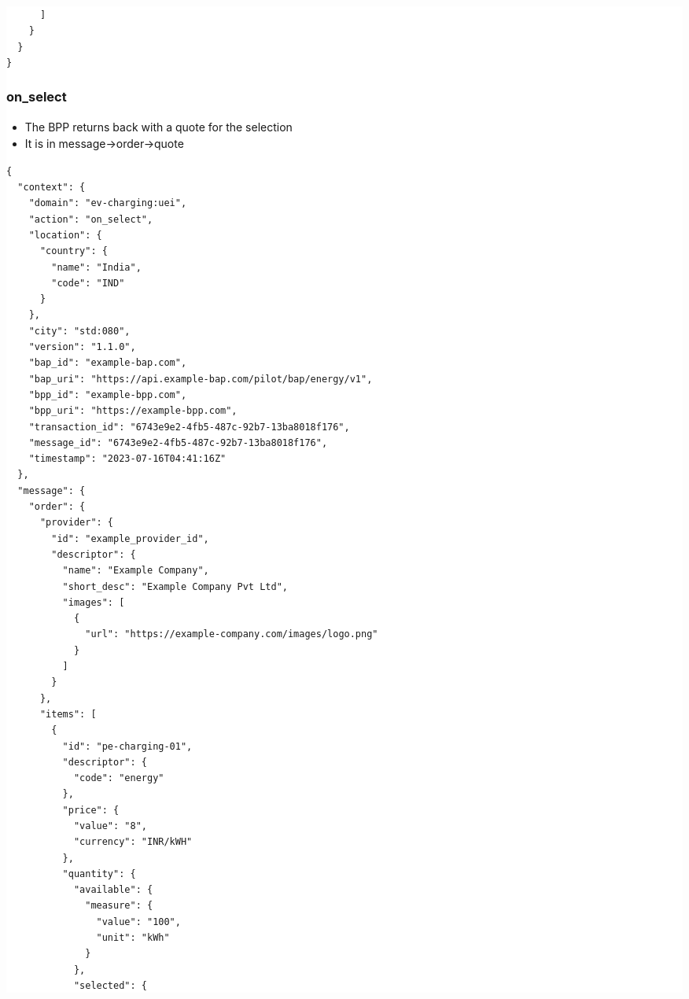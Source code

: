 ```
      ]
    }
  }
}
```

### on_select

- The BPP returns back with a quote for the selection
- It is in message->order->quote

```
{
  "context": {
    "domain": "ev-charging:uei",
    "action": "on_select",
    "location": {
      "country": {
        "name": "India",
        "code": "IND"
      }
    },
    "city": "std:080",
    "version": "1.1.0",
    "bap_id": "example-bap.com",
    "bap_uri": "https://api.example-bap.com/pilot/bap/energy/v1",
    "bpp_id": "example-bpp.com",
    "bpp_uri": "https://example-bpp.com",
    "transaction_id": "6743e9e2-4fb5-487c-92b7-13ba8018f176",
    "message_id": "6743e9e2-4fb5-487c-92b7-13ba8018f176",
    "timestamp": "2023-07-16T04:41:16Z"
  },
  "message": {
    "order": {
      "provider": {
        "id": "example_provider_id",
        "descriptor": {
          "name": "Example Company",
          "short_desc": "Example Company Pvt Ltd",
          "images": [
            {
              "url": "https://example-company.com/images/logo.png"
            }
          ]
        }
      },
      "items": [
        {
          "id": "pe-charging-01",
          "descriptor": {
            "code": "energy"
          },
          "price": {
            "value": "8",
            "currency": "INR/kWH"
          },
          "quantity": {
            "available": {
              "measure": {
                "value": "100",
                "unit": "kWh"
              }
            },
            "selected": {
```
